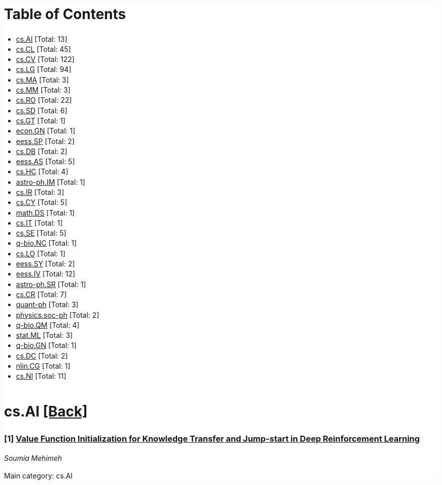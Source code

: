 <div id=toc></div>

# Table of Contents

- [cs.AI](#cs.AI) [Total: 13]
- [cs.CL](#cs.CL) [Total: 45]
- [cs.CV](#cs.CV) [Total: 122]
- [cs.LG](#cs.LG) [Total: 94]
- [cs.MA](#cs.MA) [Total: 3]
- [cs.MM](#cs.MM) [Total: 3]
- [cs.RO](#cs.RO) [Total: 22]
- [cs.SD](#cs.SD) [Total: 6]
- [cs.GT](#cs.GT) [Total: 1]
- [econ.GN](#econ.GN) [Total: 1]
- [eess.SP](#eess.SP) [Total: 2]
- [cs.DB](#cs.DB) [Total: 2]
- [eess.AS](#eess.AS) [Total: 5]
- [cs.HC](#cs.HC) [Total: 4]
- [astro-ph.IM](#astro-ph.IM) [Total: 1]
- [cs.IR](#cs.IR) [Total: 3]
- [cs.CY](#cs.CY) [Total: 5]
- [math.DS](#math.DS) [Total: 1]
- [cs.IT](#cs.IT) [Total: 1]
- [cs.SE](#cs.SE) [Total: 5]
- [q-bio.NC](#q-bio.NC) [Total: 1]
- [cs.LO](#cs.LO) [Total: 1]
- [eess.SY](#eess.SY) [Total: 2]
- [eess.IV](#eess.IV) [Total: 12]
- [astro-ph.SR](#astro-ph.SR) [Total: 1]
- [cs.CR](#cs.CR) [Total: 7]
- [quant-ph](#quant-ph) [Total: 3]
- [physics.soc-ph](#physics.soc-ph) [Total: 2]
- [q-bio.QM](#q-bio.QM) [Total: 4]
- [stat.ML](#stat.ML) [Total: 3]
- [q-bio.GN](#q-bio.GN) [Total: 1]
- [cs.DC](#cs.DC) [Total: 2]
- [nlin.CG](#nlin.CG) [Total: 1]
- [cs.NI](#cs.NI) [Total: 11]


<div id='cs.AI'></div>

# cs.AI [[Back]](#toc)

### [1] [Value Function Initialization for Knowledge Transfer and Jump-start in Deep Reinforcement Learning](https://arxiv.org/abs/2508.09277)
*Soumia Mehimeh*

Main category: cs.AI

